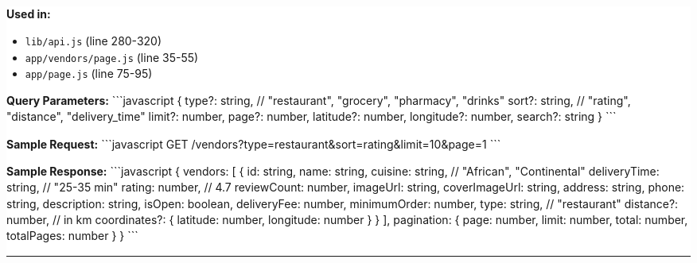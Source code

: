 **Used in:**
- `lib/api.js` (line 280-320)
- `app/vendors/page.js` (line 35-55)
- `app/page.js` (line 75-95)

**Query Parameters:**
\`\`\`javascript
{
  type?: string, // "restaurant", "grocery", "pharmacy", "drinks"
  sort?: string, // "rating", "distance", "delivery_time"
  limit?: number,
  page?: number,
  latitude?: number,
  longitude?: number,
  search?: string
}
\`\`\`

**Sample Request:**
\`\`\`javascript
GET /vendors?type=restaurant&sort=rating&limit=10&page=1
\`\`\`

**Sample Response:**
\`\`\`javascript
{
  vendors: [
    {
      id: string,
      name: string,
      cuisine: string, // "African", "Continental"
      deliveryTime: string, // "25-35 min"
      rating: number, // 4.7
      reviewCount: number,
      imageUrl: string,
      coverImageUrl: string,
      address: string,
      phone: string,
      description: string,
      isOpen: boolean,
      deliveryFee: number,
      minimumOrder: number,
      type: string, // "restaurant"
      distance?: number, // in km
      coordinates?: {
        latitude: number,
        longitude: number
      }
    }
  ],
  pagination: {
    page: number,
    limit: number,
    total: number,
    totalPages: number
  }
}
\`\`\`

---